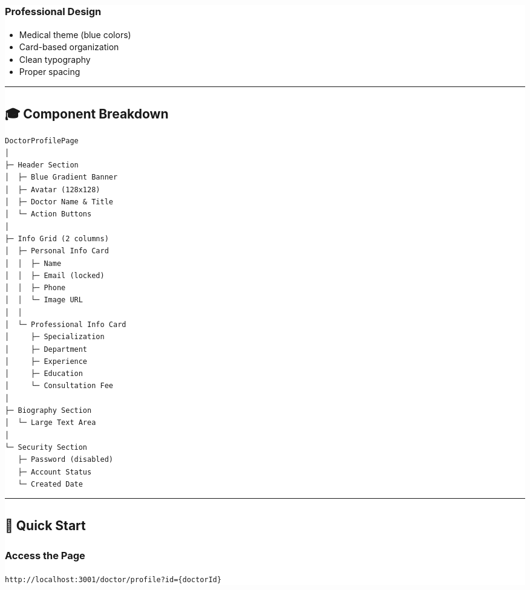 ### Professional Design
- Medical theme (blue colors)
- Card-based organization
- Clean typography
- Proper spacing

---

## 🎓 Component Breakdown

```
DoctorProfilePage
│
├─ Header Section
│  ├─ Blue Gradient Banner
│  ├─ Avatar (128x128)
│  ├─ Doctor Name & Title
│  └─ Action Buttons
│
├─ Info Grid (2 columns)
│  ├─ Personal Info Card
│  │  ├─ Name
│  │  ├─ Email (locked)
│  │  ├─ Phone
│  │  └─ Image URL
│  │
│  └─ Professional Info Card
│     ├─ Specialization
│     ├─ Department
│     ├─ Experience
│     ├─ Education
│     └─ Consultation Fee
│
├─ Biography Section
│  └─ Large Text Area
│
└─ Security Section
   ├─ Password (disabled)
   ├─ Account Status
   └─ Created Date
```

---

## 🚀 Quick Start

### Access the Page
```
http://localhost:3001/doctor/profile?id={doctorId}
```
